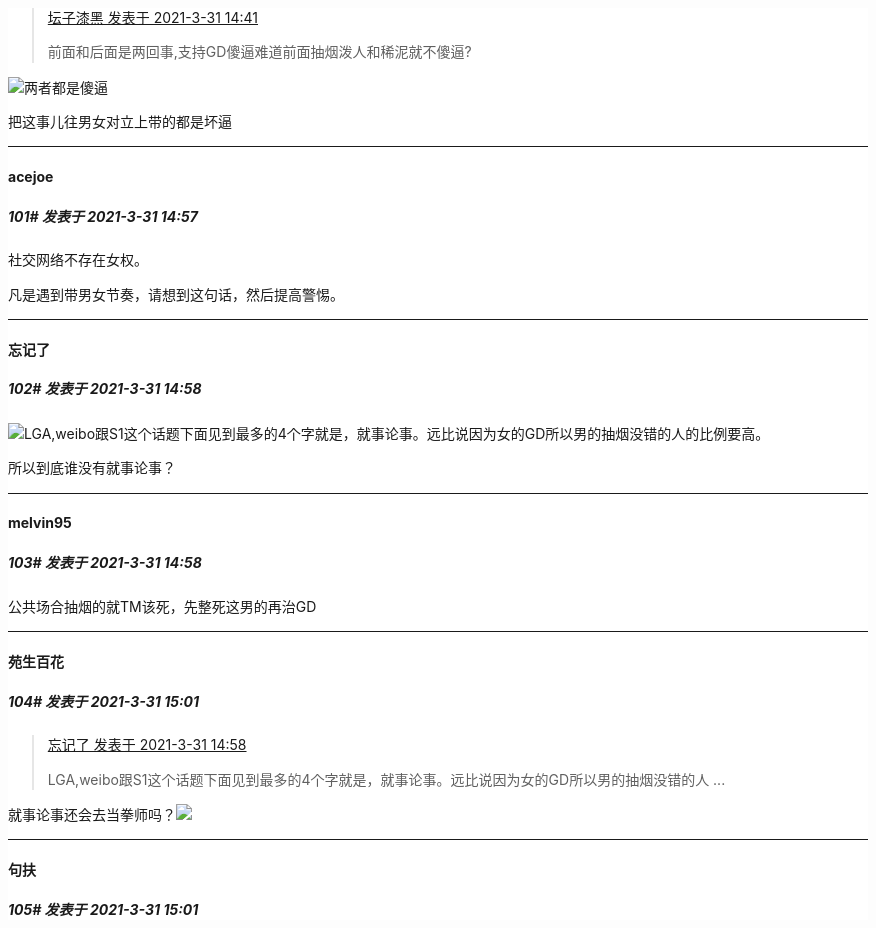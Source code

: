 
<blockquote><a href="httphttps://bbs.saraba1st.com/2b/forum.php?mod=redirect&amp;goto=findpost&amp;pid=50789527&amp;ptid=1995941" target="_blank">坛子漆黑 发表于 2021-3-31 14:41</a>

前面和后面是两回事,支持GD傻逼难道前面抽烟泼人和稀泥就不傻逼?</blockquote>
<img src="https://static.saraba1st.com/image/smiley/face2017/037.png" referrerpolicy="no-referrer">两者都是傻逼

把这事儿往男女对立上带的都是坏逼


*****

####  acejoe  
##### 101#       发表于 2021-3-31 14:57


社交网络不存在女权。

凡是遇到带男女节奏，请想到这句话，然后提高警惕。


*****

####  忘记了  
##### 102#       发表于 2021-3-31 14:58


<img src="https://static.saraba1st.com/image/smiley/face2017/067.png" referrerpolicy="no-referrer">LGA,weibo跟S1这个话题下面见到最多的4个字就是，就事论事。远比说因为女的GD所以男的抽烟没错的人的比例要高。

所以到底谁没有就事论事？


*****

####  melvin95  
##### 103#       发表于 2021-3-31 14:58


公共场合抽烟的就TM该死，先整死这男的再治GD


*****

####  苑生百花  
##### 104#       发表于 2021-3-31 15:01


<blockquote><a href="httphttps://bbs.saraba1st.com/2b/forum.php?mod=redirect&amp;goto=findpost&amp;pid=50789696&amp;ptid=1995941" target="_blank">忘记了 发表于 2021-3-31 14:58</a>

LGA,weibo跟S1这个话题下面见到最多的4个字就是，就事论事。远比说因为女的GD所以男的抽烟没错的人 ...</blockquote>
就事论事还会去当拳师吗？<img src="https://static.saraba1st.com/image/smiley/face2017/067.png" referrerpolicy="no-referrer">


*****

####  句扶  
##### 105#       发表于 2021-3-31 15:01
